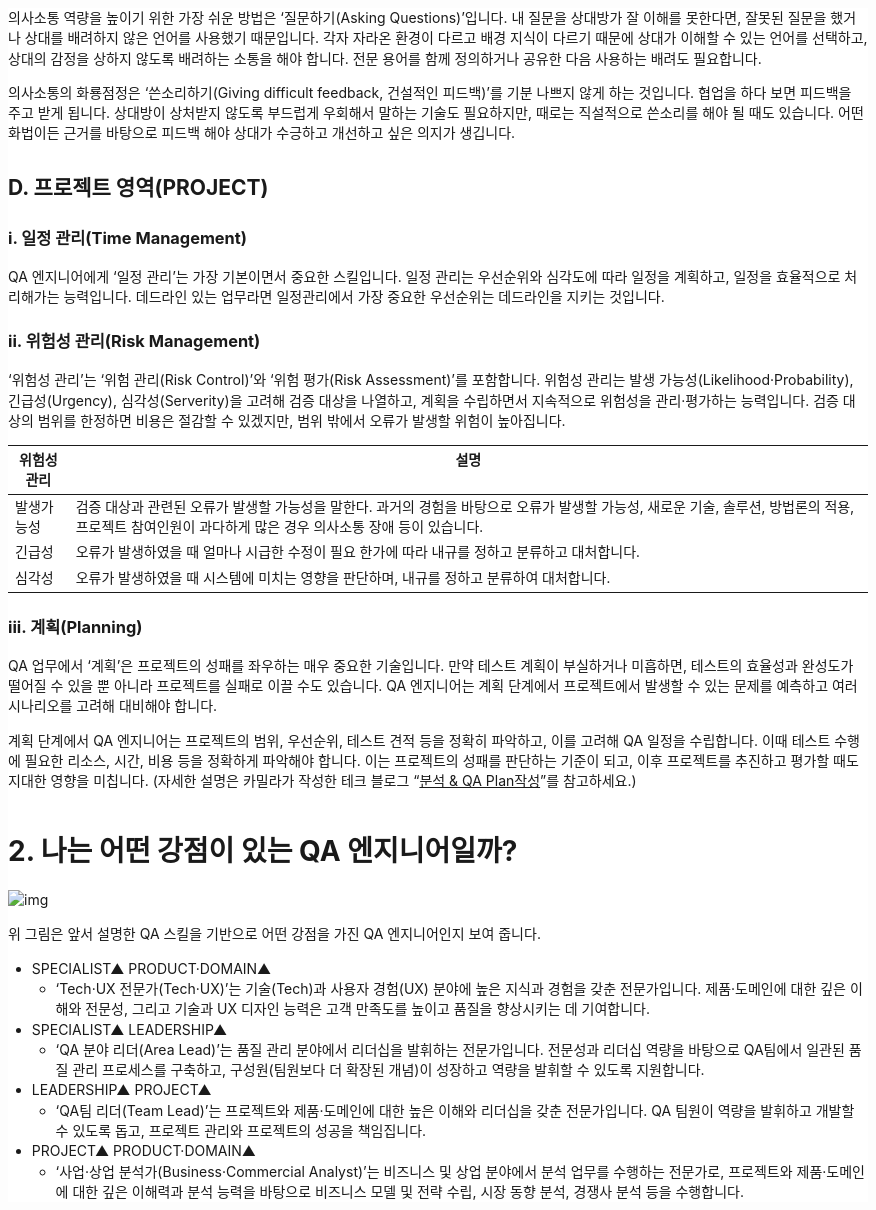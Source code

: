 의사소통 역량을 높이기 위한 가장 쉬운 방법은 ‘질문하기(Asking Questions)’입니다. 내 질문을 상대방가 잘 이해를 못한다면, 잘못된 질문을 했거나 상대를 배려하지 않은 언어를 사용했기 때문입니다. 각자 자라온 환경이 다르고 배경 지식이 다르기 때문에 상대가 이해할 수 있는 언어를 선택하고, 상대의 감정을 상하지 않도록 배려하는 소통을 해야 합니다. 전문 용어를 함께 정의하거나 공유한 다음 사용하는 배려도 필요합니다.

의사소통의 화룡점정은 ‘쓴소리하기(Giving difficult feedback, 건설적인 피드백)’를 기분 나쁘지 않게 하는 것입니다. 협업을 하다 보면 피드백을 주고 받게 됩니다. 상대방이 상처받지 않도록 부드럽게 우회해서 말하는 기술도 필요하지만, 때로는 직설적으로 쓴소리를 해야 될 때도 있습니다. 어떤 화법이든 근거를 바탕으로 피드백 해야 상대가 수긍하고 개선하고 싶은 의지가 생깁니다.   


## D. 프로젝트 영역(PROJECT)

### i. 일정 관리(Time Management)

QA 엔지니어에게 ‘일정 관리’는 가장 기본이면서 중요한 스킬입니다. 일정 관리는 우선순위와 심각도에 따라 일정을 계획하고, 일정을 효율적으로 처리해가는 능력입니다. 데드라인 있는 업무라면 일정관리에서 가장 중요한 우선순위는 데드라인을 지키는 것입니다.

### ii. 위험성 관리(Risk Management)

‘위험성 관리’는 ‘위험 관리(Risk Control)’와 ‘위험 평가(Risk Assessment)’를 포함합니다. 위험성 관리는 발생 가능성(Likelihood·Probability), 긴급성(Urgency), 심각성(Serverity)을 고려해 검증 대상을 나열하고, 계획을 수립하면서 지속적으로 위험성을 관리·평가하는 능력입니다. 검증 대상의 범위를 한정하면 비용은 절감할 수 있겠지만, 범위 밖에서 오류가 발생할 위험이 높아집니다.

| 위험성관리 | 설명 |
| --- | --- |
| 발생가능성 | 검증 대상과 관련된 오류가 발생할 가능성을 말한다. 과거의 경험을 바탕으로 오류가 발생할 가능성, 새로운 기술, 솔루션, 방법론의 적용, 프로젝트 참여인원이 과다하게 많은 경우 의사소통 장애 등이 있습니다. |
| 긴급성 | 오류가 발생하였을 때 얼마나 시급한 수정이 필요 한가에 따라 내규를 정하고 분류하고 대처합니다. |
| 심각성 | 오류가 발생하였을 때 시스템에 미치는 영향을 판단하며, 내규를 정하고 분류하여 대처합니다. |

### iii. 계획(Planning)

QA 업무에서 ‘계획’은 프로젝트의 성패를 좌우하는 매우 중요한 기술입니다. 만약 테스트 계획이 부실하거나 미흡하면, 테스트의 효율성과 완성도가 떨어질 수 있을 뿐 아니라 프로젝트를 실패로 이끌 수도 있습니다. QA 엔지니어는 계획 단계에서 프로젝트에서 발생할 수 있는 문제를 예측하고 여러 시나리오를 고려해 대비해야 합니다. 

계획 단계에서 QA 엔지니어는 프로젝트의 범위, 우선순위, 테스트 견적 등을 정확히 파악하고, 이를 고려해 QA 일정을 수립합니다. 이때 테스트 수행에 필요한 리소스, 시간, 비용 등을 정확하게 파악해야 합니다. 이는 프로젝트의 성패를 판단하는 기준이 되고, 이후 프로젝트를 추진하고 평가할 때도 지대한 영향을 미칩니다. (자세한 설명은 카밀라가 작성한 테크 블로그 “[분석 & QA Plan작성](https://tech.socarcorp.kr/qa/2022/03/18/probationary-period_QA.html)”를 참고하세요.)

# 2. 나는 어떤 강점이 있는 QA 엔지니어일까?

![img](/img/qa_marktang/marktang005.png)

위 그림은 앞서 설명한 QA 스킬을 기반으로 어떤 강점을 가진 QA 엔지니어인지 보여 줍니다.

- SPECIALIST▲ PRODUCT·DOMAIN▲
    - ‘Tech·UX 전문가(Tech·UX)’는 기술(Tech)과 사용자 경험(UX) 분야에 높은 지식과 경험을 갖춘 전문가입니다. 제품·도메인에 대한 깊은 이해와 전문성, 그리고 기술과 UX 디자인 능력은 고객 만족도를 높이고 품질을 향상시키는 데 기여합니다.
- SPECIALIST▲ LEADERSHIP▲
    - ‘QA 분야 리더(Area Lead)’는 품질 관리 분야에서 리더십을 발휘하는 전문가입니다. 전문성과 리더십 역량을 바탕으로 QA팀에서 일관된 품질 관리 프로세스를 구축하고, 구성원(팀원보다 더 확장된 개념)이 성장하고 역량을 발휘할 수 있도록 지원합니다.
- LEADERSHIP▲ PROJECT▲
    - ‘QA팀 리더(Team Lead)’는 프로젝트와 제품·도메인에 대한 높은 이해와 리더십을 갖춘 전문가입니다. QA 팀원이 역량을 발휘하고 개발할 수 있도록 돕고, 프로젝트 관리와 프로젝트의 성공을 책임집니다.
- PROJECT▲ PRODUCT·DOMAIN▲
    - ‘사업·상업 분석가(Business·Commercial Analyst)’는 비즈니스 및 상업 분야에서 분석 업무를 수행하는 전문가로, 프로젝트와 제품·도메인에 대한 깊은 이해력과 분석 능력을 바탕으로 비즈니스 모델 및 전략 수립, 시장 동향 분석, 경쟁사 분석 등을 수행합니다.
